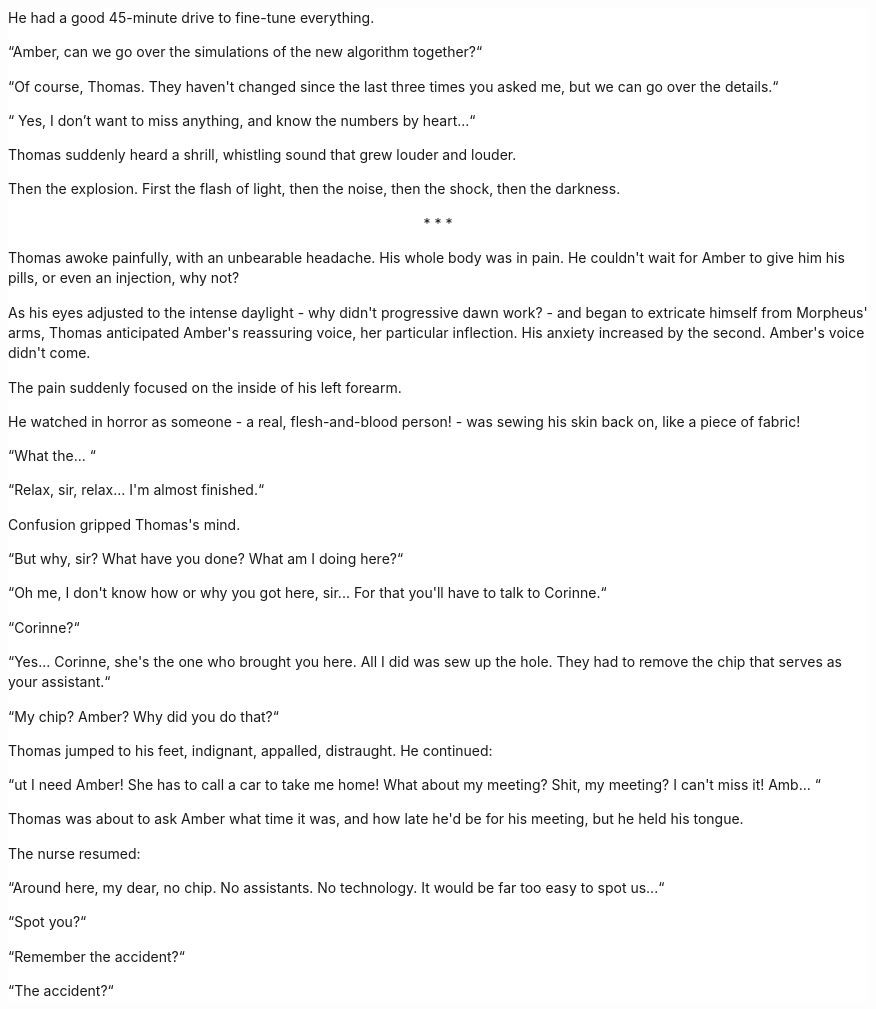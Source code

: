 He had a good 45-minute drive to fine-tune everything. 

“Amber, can we go over the simulations of the new algorithm together?“

“Of course, Thomas. They haven't changed since the last three times you asked me, but we can go over the details.“

“ Yes, I don’t want to miss anything, and know the numbers by heart...“

Thomas suddenly heard a shrill, whistling sound that grew louder and louder.

Then the explosion. First the flash of light, then the noise, then the shock, then the darkness.

<p style="text-align: center;">* * *</p>

Thomas awoke painfully, with an unbearable headache. His whole body was in pain. He couldn't wait for Amber to give him his pills, or even an injection, why not?  

As his eyes adjusted to the intense daylight - why didn't progressive dawn work? - and began to extricate himself from Morpheus' arms, Thomas anticipated Amber's reassuring voice, her particular inflection. His anxiety increased by the second. Amber's voice didn't come. 

The pain suddenly focused on the inside of his left forearm. 

He watched in horror as someone - a real, flesh-and-blood person! - was sewing his skin back on, like a piece of fabric! 

“What the... “

“Relax, sir, relax... I'm almost finished.“

Confusion gripped Thomas's mind. 

“But why, sir? What have you done? What am I doing here?“

“Oh me, I don't know how or why you got here, sir... For that you'll have to talk to Corinne.“

“Corinne?“

“Yes... Corinne, she's the one who brought you here. All I did was sew up the hole. They had to remove the chip that serves as your assistant.“

“My chip? Amber? Why did you do that?“

Thomas jumped to his feet, indignant, appalled, distraught. He continued: 

“ut I need Amber! She has to call a car to take me home! What about my meeting? Shit, my meeting? I can't miss it! Amb... “

Thomas was about to ask Amber what time it was, and how late he'd be for his meeting, but he held his tongue. 

The nurse resumed: 

“Around here, my dear, no chip. No assistants. No technology. It would be far too easy to spot us...“

“Spot you?“

“Remember the accident?“

“The accident?“
